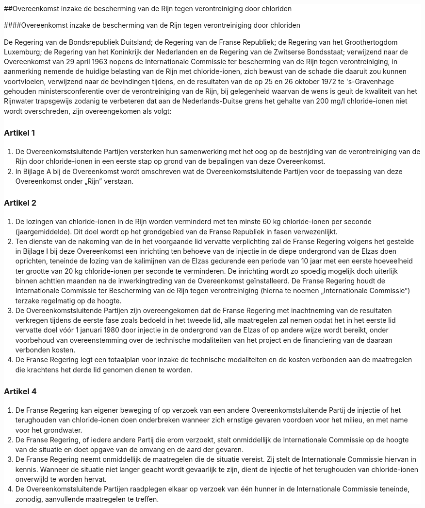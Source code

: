 <meta http-equiv='Content-Type' content='text/html; charset=utf-8' />

##Overeenkomst inzake de bescherming van de Rijn tegen verontreiniging door chloriden

####Overeenkomst inzake de bescherming van de Rijn tegen verontreiniging door chloriden

De Regering van de Bondsrepubliek Duitsland; de Regering van de Franse Republiek; de Regering van het Groothertogdom Luxemburg; de Regering van het Koninkrijk der Nederlanden en de Regering van de Zwitserse Bondsstaat; verwijzend naar de Overeenkomst van 29 april 1963 nopens de Internationale Commissie ter bescherming van de Rijn tegen verontreiniging, in aanmerking nemende de huidige belasting van de Rijn met chloride-ionen, zich bewust van de schade die daaruit zou kunnen voortvloeien, verwijzend naar de bevindingen tijdens, en de resultaten van de op 25 en 26 oktober 1972 te 's-Gravenhage gehouden ministersconferentie over de verontreiniging van de Rijn, bij gelegenheid waarvan de wens is geuit de kwaliteit van het Rijnwater trapsgewijs zodanig te verbeteren dat aan de Nederlands-Duitse grens het gehalte van 200 mg/l chloride-ionen niet wordt overschreden,   zijn overeengekomen als volgt:    

### Artikel  1  

1.  De Overeenkomstsluitende Partijen versterken hun samenwerking met het oog op de bestrijding van de verontreiniging van de Rijn door chloride-ionen in een eerste stap op grond van de bepalingen van deze Overeenkomst.   
2.  In Bijlage A bij de Overeenkomst wordt omschreven wat de Overeenkomstsluitende Partijen voor de toepassing van deze Overeenkomst onder „Rijn” verstaan.   

### Artikel  2  

1.  De lozingen van chloride-ionen in de Rijn worden verminderd met ten minste 60 kg chloride-ionen per seconde (jaargemiddelde). Dit doel wordt op het grondgebied van de Franse Republiek in fasen verwezenlijkt.   
2.  Ten dienste van de nakoming van de in het voorgaande lid vervatte verplichting zal de Franse Regering volgens het gestelde in Bijlage I bij deze Overeenkomst een inrichting ten behoeve van de injectie in de diepe ondergrond van de Elzas doen oprichten, teneinde de lozing van de kalimijnen van de Elzas gedurende een periode van 10 jaar met een eerste hoeveelheid ter grootte van 20 kg chloride-ionen per seconde te verminderen. De inrichting wordt zo spoedig mogelijk doch uiterlijk binnen achttien maanden na de inwerkingtreding van de Overeenkomst geïnstalleerd. De Franse Regering houdt de Internationale Commissie ter Bescherming van de Rijn tegen verontreiniging (hierna te noemen „Internationale Commissie”) terzake regelmatig op de hoogte.   
3.  De Overeenkomstsluitende Partijen zijn overeengekomen dat de Franse Regering met inachtneming van de resultaten verkregen tijdens de eerste fase zoals bedoeld in het tweede lid, alle maatregelen zal nemen opdat het in het eerste lid vervatte doel vóór 1 januari 1980 door injectie in de ondergrond van de Elzas of op andere wijze wordt bereikt, onder voorbehoud van overeenstemming over de technische modaliteiten van het project en de financiering van de daaraan verbonden kosten.   
4.  De Franse Regering legt een totaalplan voor inzake de technische modaliteiten en de kosten verbonden aan de maatregelen die krachtens het derde lid genomen dienen te worden.   

### Artikel  4  

1.  De Franse Regering kan eigener beweging of op verzoek van een andere Overeenkomstsluitende Partij de injectie of het terughouden van chloride-ionen doen onderbreken wanneer zich ernstige gevaren voordoen voor het milieu, en met name voor het grondwater.   
2.  De Franse Regering, of iedere andere Partij die erom verzoekt, stelt onmiddellijk de Internationale Commissie op de hoogte van de situatie en doet opgave van de omvang en de aard der gevaren.   
3.  De Franse Regering neemt onmiddellijk de maatregelen die de situatie vereist. Zij stelt de Internationale Commissie hiervan in kennis. Wanneer de situatie niet langer geacht wordt gevaarlijk te zijn, dient de injectie of het terughouden van chloride-ionen onverwijld te worden hervat.   
4.  De Overeenkomstsluitende Partijen raadplegen elkaar op verzoek van één hunner in de Internationale Commissie teneinde, zonodig, aanvullende maatregelen te treffen.   
